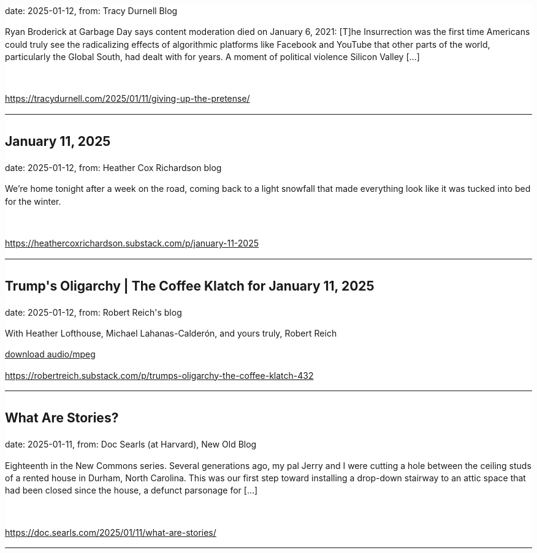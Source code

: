 date: 2025-01-12, from: Tracy Durnell Blog

Ryan Broderick at Garbage Day says content moderation died on January 6, 2021: [T]he Insurrection was the first time Americans could truly see the radicalizing effects of algorithmic platforms like Facebook and YouTube that other parts of the world, particularly the Global South, had dealt with for years. A moment of political violence Silicon Valley [&#8230;] 

<br> 

<https://tracydurnell.com/2025/01/11/giving-up-the-pretense/>

---

## January 11, 2025 

date: 2025-01-12, from: Heather Cox Richardson blog

We&#8217;re home tonight after a week on the road, coming back to a light snowfall that made everything look like it was tucked into bed for the winter. 

<br> 

<https://heathercoxrichardson.substack.com/p/january-11-2025>

---

## Trump's Oligarchy | The Coffee Klatch for January 11, 2025 

date: 2025-01-12, from: Robert Reich's blog

With Heather Lofthouse, Michael Lahanas-Calder&#243;n, and yours truly, Robert Reich 

<audio crossorigin="anonymous" controls="controls">
<source type="audio/mpeg" src="https://api.substack.com/feed/podcast/154644457/96075a4ac9153bf58c1ccfd07cd46563.mp3"></source>
</audio> <a href="https://api.substack.com/feed/podcast/154644457/96075a4ac9153bf58c1ccfd07cd46563.mp3" target="_blank">download audio/mpeg</a><br> 

<https://robertreich.substack.com/p/trumps-oligarchy-the-coffee-klatch-432>

---

## What Are Stories?

date: 2025-01-11, from: Doc Searls (at Harvard), New Old Blog

Eighteenth in the New Commons series. Several generations ago, my pal Jerry and I were cutting a hole between the ceiling studs of a rented house in Durham, North Carolina. This was our first step toward installing a drop-down stairway to an attic space that had been closed since the house, a defunct parsonage for [&#8230;] 

<br> 

<https://doc.searls.com/2025/01/11/what-are-stories/>

---
